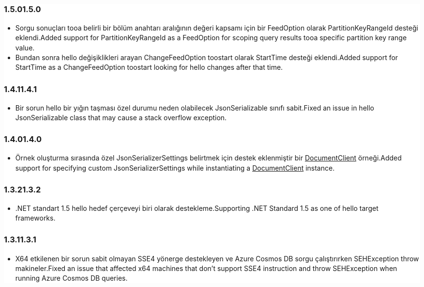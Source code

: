 ### <a name="a-name150150"></a><span data-ttu-id="ea89d-129"><a name="1.5.0"/>1.5.0</span><span class="sxs-lookup"><span data-stu-id="ea89d-129"><a name="1.5.0"/>1.5.0</span></span> 

* <span data-ttu-id="ea89d-130">Sorgu sonuçları tooa belirli bir bölüm anahtarı aralığının değeri kapsamı için bir FeedOption olarak PartitionKeyRangeId desteği eklendi.</span><span class="sxs-lookup"><span data-stu-id="ea89d-130">Added support for PartitionKeyRangeId as a FeedOption for scoping query results tooa specific partition key range value.</span></span> 
* <span data-ttu-id="ea89d-131">Bundan sonra hello değişiklikleri arayan ChangeFeedOption toostart olarak StartTime desteği eklendi.</span><span class="sxs-lookup"><span data-stu-id="ea89d-131">Added support for StartTime as a ChangeFeedOption toostart looking for hello changes after that time.</span></span> 

### <a name="a-name141141"></a><span data-ttu-id="ea89d-132"><a name="1.4.1"/>1.4.1</span><span class="sxs-lookup"><span data-stu-id="ea89d-132"><a name="1.4.1"/>1.4.1</span></span>

*   <span data-ttu-id="ea89d-133">Bir sorun hello bir yığın taşması özel durumu neden olabilecek JsonSerializable sınıfı sabit.</span><span class="sxs-lookup"><span data-stu-id="ea89d-133">Fixed an issue in hello JsonSerializable class that may cause a stack overflow exception.</span></span>

### <a name="a-name140140"></a><span data-ttu-id="ea89d-134"><a name="1.4.0"/>1.4.0</span><span class="sxs-lookup"><span data-stu-id="ea89d-134"><a name="1.4.0"/>1.4.0</span></span>

*   <span data-ttu-id="ea89d-135">Örnek oluşturma sırasında özel JsonSerializerSettings belirtmek için destek eklenmiştir bir [DocumentClient](/dotnet/api/microsoft.azure.documents.client.documentclient?view=azure-dotnet) örneği.</span><span class="sxs-lookup"><span data-stu-id="ea89d-135">Added support for specifying custom JsonSerializerSettings while instantiating a [DocumentClient](/dotnet/api/microsoft.azure.documents.client.documentclient?view=azure-dotnet) instance.</span></span>

### <a name="a-name132132"></a><span data-ttu-id="ea89d-136"><a name="1.3.2"/>1.3.2</span><span class="sxs-lookup"><span data-stu-id="ea89d-136"><a name="1.3.2"/>1.3.2</span></span>

*   <span data-ttu-id="ea89d-137">.NET standart 1.5 hello hedef çerçeveyi biri olarak destekleme.</span><span class="sxs-lookup"><span data-stu-id="ea89d-137">Supporting .NET Standard 1.5 as one of hello target frameworks.</span></span>

### <a name="a-name131131"></a><span data-ttu-id="ea89d-138"><a name="1.3.1"/>1.3.1</span><span class="sxs-lookup"><span data-stu-id="ea89d-138"><a name="1.3.1"/>1.3.1</span></span>

*   <span data-ttu-id="ea89d-139">X64 etkilenen bir sorun sabit olmayan SSE4 yönerge destekleyen ve Azure Cosmos DB sorgu çalıştırırken SEHException throw makineler.</span><span class="sxs-lookup"><span data-stu-id="ea89d-139">Fixed an issue that affected x64 machines that don’t support SSE4 instruction and throw SEHException when running Azure Cosmos DB queries.</span></span>
